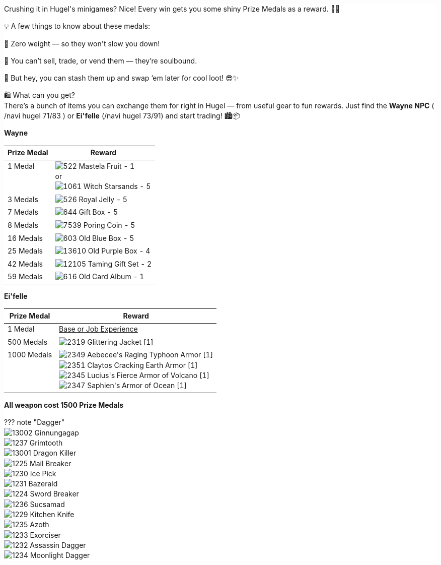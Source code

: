 Crushing it in Hugel's minigames? Nice! Every win gets you some shiny Prize Medals as a reward. 💪🎯

💡 A few things to know about these medals:

🎒 Zero weight — so they won't slow you down!

🚫 You can’t sell, trade, or vend them — they’re soulbound.

💾 But hey, you can stash them up and swap ‘em later for cool loot! 😎✨

🛍️ What can you get?  
There’s a bunch of items you can exchange them for right in Hugel — from useful gear to fun rewards. Just find the **Wayne NPC** ( /navi hugel 71/83 ) or **Ei'felle** (/navi hugel 73/91) and start trading! 🏙️📦

**Wayne**

| Prize Medal | Reward |
|--------|--------|
| 1 Medal | ![522](img/Hugel-Mini-Games/522.png) Mastela Fruit - 1<br> or<br> ![1061](img/Hugel-Mini-Games/1061.gif) Witch Starsands - 5 |
| 3 Medals  | ![526](img/Hugel-Mini-Games/526.png) Royal Jelly - 5 |
| 7 Medals  | ![644](img/Hugel-Mini-Games/644.gif) Gift Box - 5 |
| 8 Medals  | ![7539](img/Hugel-Mini-Games/7539_1.png) Poring Coin - 5 |
| 16 Medals | ![603](img/Hugel-Mini-Games/603.gif) Old Blue Box - 5 |
| 25 Medals | ![13610](img/Hugel-Mini-Games/13610.gif) Old Purple Box - 4 |
| 42 Medals | ![12105](img/Hugel-Mini-Games/12105.gif) Taming Gift Set - 2 |
| 59 Medals | ![616](img/Hugel-Mini-Games/616.gif) Old Card Album - 1 |

**Ei'felle**

| Prize Medal | Reward |
|--------|--------|
| 1 Medal    | [Base or Job Experience](#base-experience) |
| 500 Medals | ![2319](img/Hugel-Mini-Games/2319.png) Glittering Jacket [1] |
| 1000 Medals| ![2349](img/Hugel-Mini-Games/2349.png) Aebecee's Raging Typhoon Armor [1]<br> ![2351](img/Hugel-Mini-Games/2351.png) Claytos Cracking Earth Armor [1]<br> ![2345](img/Hugel-Mini-Games/2345.png) Lucius's Fierce Armor of Volcano [1]<br> ![2347](img/Hugel-Mini-Games/2347.png) Saphien's Armor of Ocean [1] |


**All weapon cost 1500 Prize Medals**  

??? note "Dagger"  
    ![13002](img/Hugel-Mini-Games/13002.gif) Ginnungagap  
    ![1237](img/Hugel-Mini-Games/1237.gif) Grimtooth  
    ![13001](img/Hugel-Mini-Games/13001.gif) Dragon Killer  
    ![1225](img/Hugel-Mini-Games/1225.gif) Mail Breaker  
    ![1230](img/Hugel-Mini-Games/1230.gif) Ice Pick  
    ![1231](img/Hugel-Mini-Games/1231.gif) Bazerald  
    ![1224](img/Hugel-Mini-Games/1224.gif) Sword Breaker  
    ![1236](img/Hugel-Mini-Games/1236.gif) Sucsamad  
    ![1229](img/Hugel-Mini-Games/1229.gif) Kitchen Knife  
    ![1235](img/Hugel-Mini-Games/1235.gif) Azoth  
    ![1233](img/Hugel-Mini-Games/1233.gif) Exorciser  
    ![1232](img/Hugel-Mini-Games/1232.gif) Assassin Dagger  
    ![1234](img/Hugel-Mini-Games/1234.gif) Moonlight Dagger  